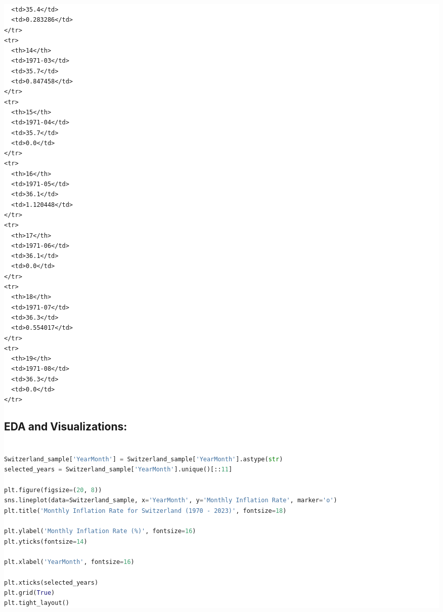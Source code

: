      <td>35.4</td>
      <td>0.283286</td>
    </tr>
    <tr>
      <th>14</th>
      <td>1971-03</td>
      <td>35.7</td>
      <td>0.847458</td>
    </tr>
    <tr>
      <th>15</th>
      <td>1971-04</td>
      <td>35.7</td>
      <td>0.0</td>
    </tr>
    <tr>
      <th>16</th>
      <td>1971-05</td>
      <td>36.1</td>
      <td>1.120448</td>
    </tr>
    <tr>
      <th>17</th>
      <td>1971-06</td>
      <td>36.1</td>
      <td>0.0</td>
    </tr>
    <tr>
      <th>18</th>
      <td>1971-07</td>
      <td>36.3</td>
      <td>0.554017</td>
    </tr>
    <tr>
      <th>19</th>
      <td>1971-08</td>
      <td>36.3</td>
      <td>0.0</td>
    </tr>
  </tbody>
</table>
</div>



## EDA and Visualizations:


```python

Switzerland_sample['YearMonth'] = Switzerland_sample['YearMonth'].astype(str)
selected_years = Switzerland_sample['YearMonth'].unique()[::11]

plt.figure(figsize=(20, 8))
sns.lineplot(data=Switzerland_sample, x='YearMonth', y='Monthly Inflation Rate', marker='o')
plt.title('Monthly Inflation Rate for Switzerland (1970 - 2023)', fontsize=18)

plt.ylabel('Monthly Inflation Rate (%)', fontsize=16) 
plt.yticks(fontsize=14)   

plt.xlabel('YearMonth', fontsize=16) 

plt.xticks(selected_years)
plt.grid(True)
plt.tight_layout()
```